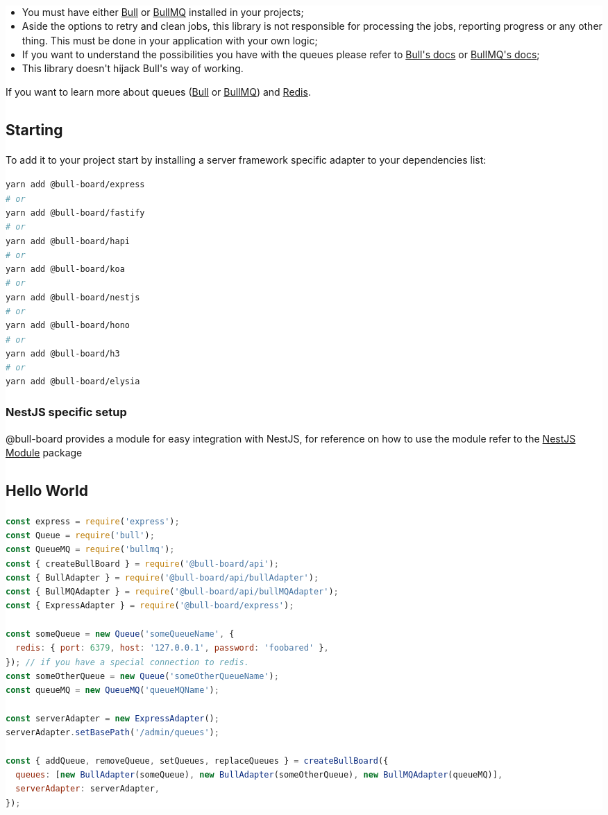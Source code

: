 - You must have either [Bull](https://github.com/OptimalBits/bull) or [BullMQ](https://github.com/taskforcesh/bullmq) installed in your projects;
- Aside the options to retry and clean jobs, this library is not responsible for processing the jobs, reporting progress or any other thing. This must be done in your application with your own logic;
- If you want to understand the possibilities you have with the queues please refer to [Bull's docs](https://optimalbits.github.io/bull/) or [BullMQ's docs](https://docs.bullmq.io/);
- This library doesn't hijack Bull's way of working.

If you want to learn more about queues ([Bull](https://github.com/OptimalBits/bull) or [BullMQ](https://github.com/taskforcesh/bullmq)) and [Redis](https://redis.io/).

## Starting

To add it to your project start by installing a server framework specific adapter to your dependencies list:

```sh
yarn add @bull-board/express
# or
yarn add @bull-board/fastify
# or
yarn add @bull-board/hapi
# or
yarn add @bull-board/koa
# or
yarn add @bull-board/nestjs
# or
yarn add @bull-board/hono
# or
yarn add @bull-board/h3
# or
yarn add @bull-board/elysia
```

### NestJS specific setup
@bull-board provides a module for easy integration with NestJS, for reference on how to use the module refer to the [NestJS Module](https://github.com/felixmosh/bull-board/tree/master/packages/nestjs) package

## Hello World

```js
const express = require('express');
const Queue = require('bull');
const QueueMQ = require('bullmq');
const { createBullBoard } = require('@bull-board/api');
const { BullAdapter } = require('@bull-board/api/bullAdapter');
const { BullMQAdapter } = require('@bull-board/api/bullMQAdapter');
const { ExpressAdapter } = require('@bull-board/express');

const someQueue = new Queue('someQueueName', {
  redis: { port: 6379, host: '127.0.0.1', password: 'foobared' },
}); // if you have a special connection to redis.
const someOtherQueue = new Queue('someOtherQueueName');
const queueMQ = new QueueMQ('queueMQName');

const serverAdapter = new ExpressAdapter();
serverAdapter.setBasePath('/admin/queues');

const { addQueue, removeQueue, setQueues, replaceQueues } = createBullBoard({
  queues: [new BullAdapter(someQueue), new BullAdapter(someOtherQueue), new BullMQAdapter(queueMQ)],
  serverAdapter: serverAdapter,
});
```